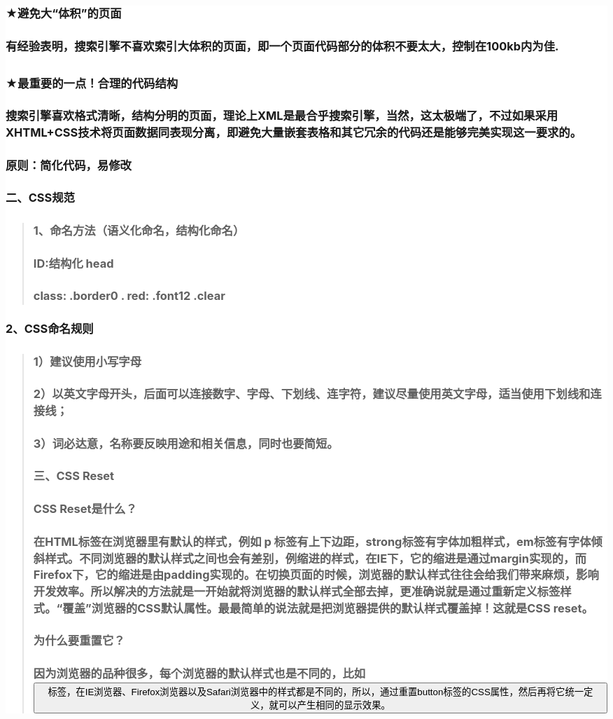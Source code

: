 ###  

### ★避免大“体积”的页面 

### 有经验表明，搜索引擎不喜欢索引大体积的页面，即一个页面代码部分的体积不要太大，控制在100kb内为佳.

##  

### ★最重要的一点！合理的代码结构

### 搜索引擎喜欢格式清晰，结构分明的页面，理论上XML是最合乎搜索引擎，当然，这太极端了，不过如果采用XHTML+CSS技术将页面数据同表现分离，即避免大量嵌套表格和其它冗余的代码还是能够完美实现这一要求的。

 

### 原则：简化代码，易修改

### 二、CSS规范

> ### 1、命名方法（语义化命名，结构化命名）
>
> ### ID:结构化   head   
>
> ### class: .border0    . red:    .font12      .clear

###       2、CSS命名规则

> ### 1）建议使用小写字母
>
> ### 2）以英文字母开头，后面可以连接数字、字母、下划线、连字符，建议尽量使用英文字母，适当使用下划线和连接线；
>
> ### 3）词必达意，名称要反映用途和相关信息，同时也要简短。
>
>  
>
> ### 三、CSS Reset
>
> ### 
>
> ### CSS Reset是什么？
>
> ### 在HTML标签在浏览器里有默认的样式，例如 p 标签有上下边距，strong标签有字体加粗样式，em标签有字体倾斜样式。不同浏览器的默认样式之间也会有差别，例缩进的样式，在IE下，它的缩进是通过margin实现的，而Firefox下，它的缩进是由padding实现的。在切换页面的时候，浏览器的默认样式往往会给我们带来麻烦，影响开发效率。所以解决的方法就是一开始就将浏览器的默认样式全部去掉，更准确说就是通过重新定义标签样式。“覆盖”浏览器的CSS默认属性。最最简单的说法就是把浏览器提供的默认样式覆盖掉！这就是CSS reset。
>
> ### 
>
> ### 
>
> ### 为什么要重置它？
>
> ### 因为浏览器的品种很多，每个浏览器的默认样式也是不同的，比如<button>标签，在IE浏览器、Firefox浏览器以及Safari浏览器中的样式都是不同的，所以，通过重置button标签的CSS属性，然后再将它统一定义，就可以产生相同的显示效果。
>
>  
